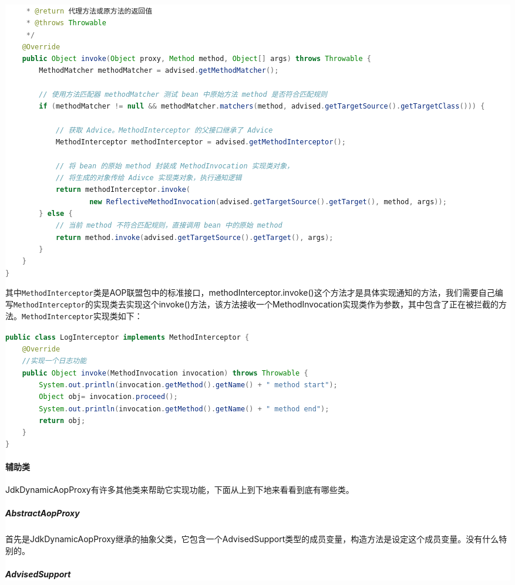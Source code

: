```java
     * @return 代理方法或原方法的返回值
     * @throws Throwable
     */
    @Override
    public Object invoke(Object proxy, Method method, Object[] args) throws Throwable {
        MethodMatcher methodMatcher = advised.getMethodMatcher();

        // 使用方法匹配器 methodMatcher 测试 bean 中原始方法 method 是否符合匹配规则
        if (methodMatcher != null && methodMatcher.matchers(method, advised.getTargetSource().getTargetClass())) {

            // 获取 Advice。MethodInterceptor 的父接口继承了 Advice
            MethodInterceptor methodInterceptor = advised.getMethodInterceptor();

            // 将 bean 的原始 method 封装成 MethodInvocation 实现类对象，
            // 将生成的对象传给 Adivce 实现类对象，执行通知逻辑
            return methodInterceptor.invoke(
                    new ReflectiveMethodInvocation(advised.getTargetSource().getTarget(), method, args));
        } else {
            // 当前 method 不符合匹配规则，直接调用 bean 中的原始 method
            return method.invoke(advised.getTargetSource().getTarget(), args);
        }
    }
}

```

其中`MethodInterceptor`类是AOP联盟包中的标准接口，methodInterceptor.invoke()这个方法才是具体实现通知的方法，我们需要自己编写`MethodInterceptor`的实现类去实现这个invoke()方法，该方法接收一个MethodInvocation实现类作为参数，其中包含了正在被拦截的方法。`MethodInterceptor`实现类如下：

```java
public class LogInterceptor implements MethodInterceptor {
    @Override
    //实现一个日志功能
    public Object invoke(MethodInvocation invocation) throws Throwable {
        System.out.println(invocation.getMethod().getName() + " method start");
        Object obj= invocation.proceed();
        System.out.println(invocation.getMethod().getName() + " method end");
        return obj;
    }
}
```

#### 辅助类

JdkDynamicAopProxy有许多其他类来帮助它实现功能，下面从上到下地来看看到底有哪些类。

##### AbstractAopProxy

首先是JdkDynamicAopProxy继承的抽象父类，它包含一个AdvisedSupport类型的成员变量，构造方法是设定这个成员变量。没有什么特别的。

##### AdvisedSupport
